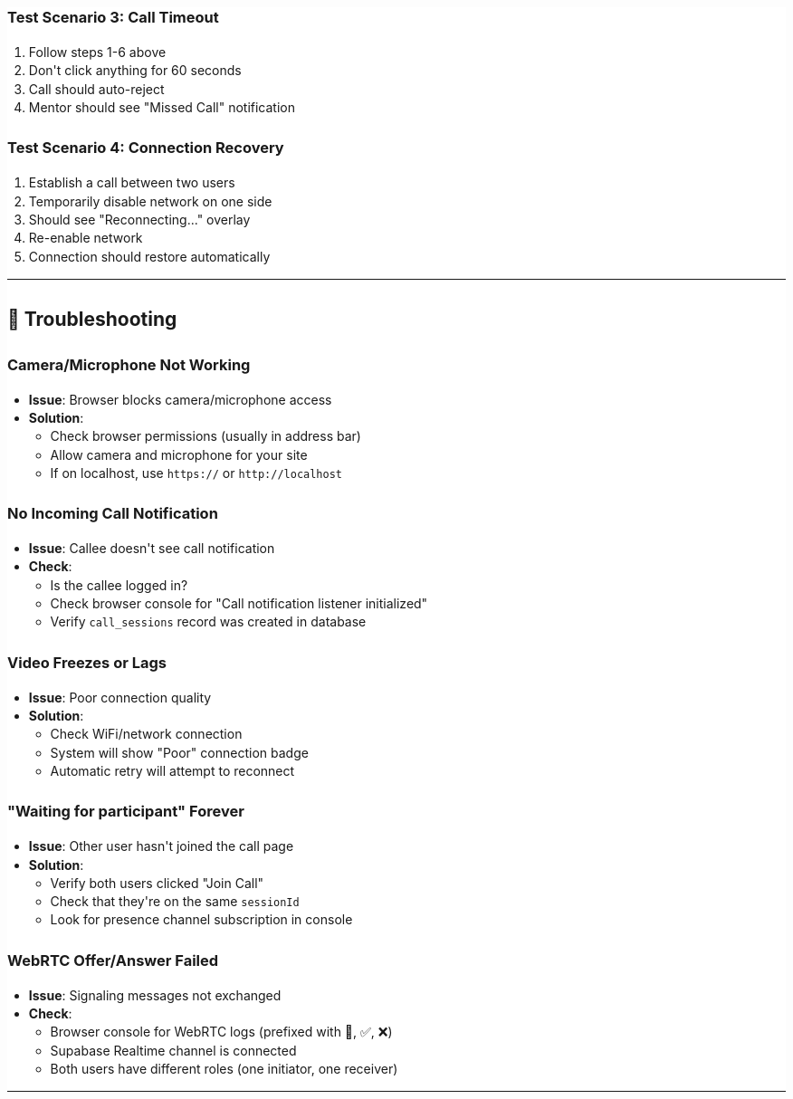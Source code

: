 ### Test Scenario 3: Call Timeout
1. Follow steps 1-6 above
2. Don't click anything for 60 seconds
3. Call should auto-reject
4. Mentor should see "Missed Call" notification

### Test Scenario 4: Connection Recovery
1. Establish a call between two users
2. Temporarily disable network on one side
3. Should see "Reconnecting..." overlay
4. Re-enable network
5. Connection should restore automatically

---

## 🐛 Troubleshooting

### Camera/Microphone Not Working
- **Issue**: Browser blocks camera/microphone access
- **Solution**:
  - Check browser permissions (usually in address bar)
  - Allow camera and microphone for your site
  - If on localhost, use `https://` or `http://localhost`

### No Incoming Call Notification
- **Issue**: Callee doesn't see call notification
- **Check**:
  - Is the callee logged in?
  - Check browser console for "Call notification listener initialized"
  - Verify `call_sessions` record was created in database

### Video Freezes or Lags
- **Issue**: Poor connection quality
- **Solution**:
  - Check WiFi/network connection
  - System will show "Poor" connection badge
  - Automatic retry will attempt to reconnect

### "Waiting for participant" Forever
- **Issue**: Other user hasn't joined the call page
- **Solution**:
  - Verify both users clicked "Join Call"
  - Check that they're on the same `sessionId`
  - Look for presence channel subscription in console

### WebRTC Offer/Answer Failed
- **Issue**: Signaling messages not exchanged
- **Check**:
  - Browser console for WebRTC logs (prefixed with 🚀, ✅, ❌)
  - Supabase Realtime channel is connected
  - Both users have different roles (one initiator, one receiver)

---